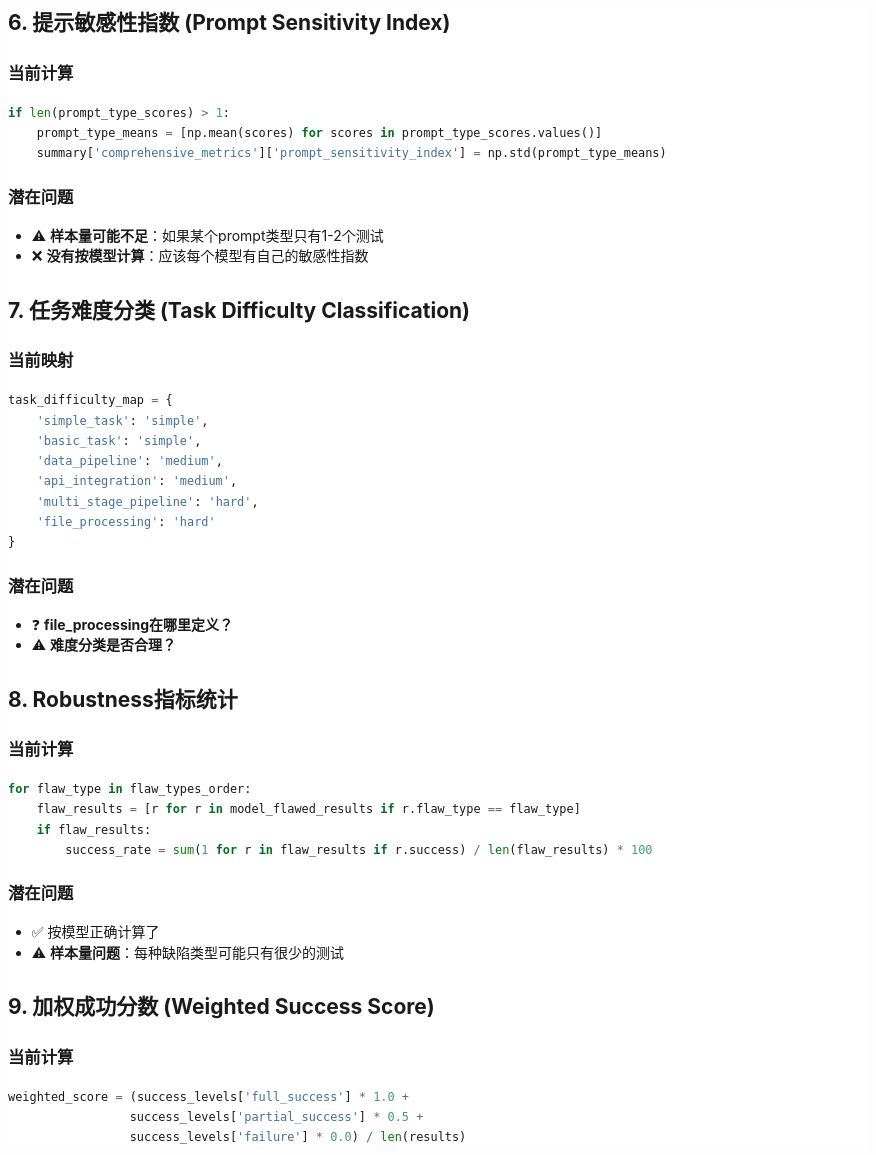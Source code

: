 ## 6. 提示敏感性指数 (Prompt Sensitivity Index)

### 当前计算
```python
if len(prompt_type_scores) > 1:
    prompt_type_means = [np.mean(scores) for scores in prompt_type_scores.values()]
    summary['comprehensive_metrics']['prompt_sensitivity_index'] = np.std(prompt_type_means)
```

### 潜在问题
- ⚠️ **样本量可能不足**：如果某个prompt类型只有1-2个测试
- ❌ **没有按模型计算**：应该每个模型有自己的敏感性指数

## 7. 任务难度分类 (Task Difficulty Classification)

### 当前映射
```python
task_difficulty_map = {
    'simple_task': 'simple',
    'basic_task': 'simple',
    'data_pipeline': 'medium',
    'api_integration': 'medium',
    'multi_stage_pipeline': 'hard',
    'file_processing': 'hard'
}
```

### 潜在问题
- ❓ **file_processing在哪里定义？**
- ⚠️ **难度分类是否合理？**

## 8. Robustness指标统计

### 当前计算
```python
for flaw_type in flaw_types_order:
    flaw_results = [r for r in model_flawed_results if r.flaw_type == flaw_type]
    if flaw_results:
        success_rate = sum(1 for r in flaw_results if r.success) / len(flaw_results) * 100
```

### 潜在问题
- ✅ 按模型正确计算了
- ⚠️ **样本量问题**：每种缺陷类型可能只有很少的测试

## 9. 加权成功分数 (Weighted Success Score)

### 当前计算
```python
weighted_score = (success_levels['full_success'] * 1.0 + 
                 success_levels['partial_success'] * 0.5 + 
                 success_levels['failure'] * 0.0) / len(results)
```

